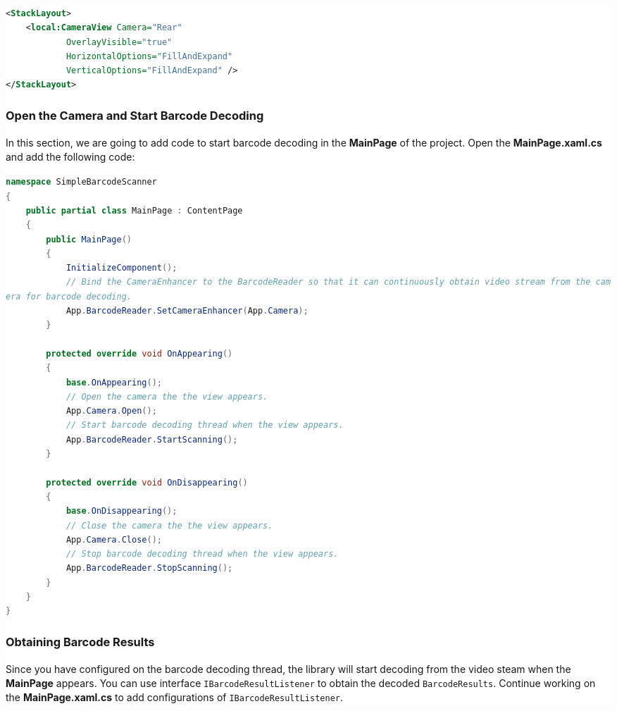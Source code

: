 ```xml
<StackLayout>
    <local:CameraView Camera="Rear"
            OverlayVisible="true"
            HorizontalOptions="FillAndExpand"
            VerticalOptions="FillAndExpand" />
</StackLayout>
```

### Open the Camera and Start Barcode Decoding

In this section, we are going to add code to start barcode decoding in the **MainPage** of the project. Open the **MainPage.xaml.cs** and add the following code:

```c#
namespace SimpleBarcodeScanner
{
    public partial class MainPage : ContentPage
    {
        public MainPage()
        {
            InitializeComponent();
            // Bind the CameraEnhancer to the BarcodeReader so that it can continuously obtain video stream from the camera for barcode decoding.
            App.BarcodeReader.SetCameraEnhancer(App.Camera);
        }

        protected override void OnAppearing()
        {
            base.OnAppearing();
            // Open the camera the the view appears.
            App.Camera.Open();
            // Start barcode decoding thread when the view appears.
            App.BarcodeReader.StartScanning();
        }

        protected override void OnDisappearing()
        {
            base.OnDisappearing();
            // Close the camera the the view appears.
            App.Camera.Close();
            // Stop barcode decoding thread when the view appears.
            App.BarcodeReader.StopScanning();
        }
    }
}
```

### Obtaining Barcode Results

Since you have configured on the barcode decoding thread, the library will start decoding from the video steam when the **MainPage** appears. You can use interface `IBarcodeResultListener` to obtain the decoded `BarcodeResults`. Continue working on the **MainPage.xaml.cs** to add configurations of `IBarcodeResultListener`.
